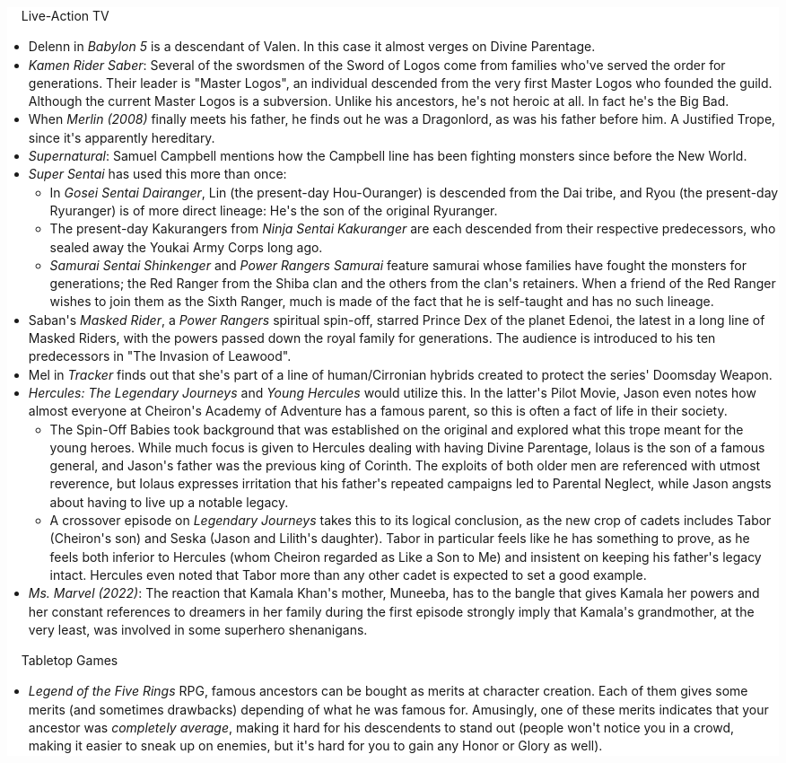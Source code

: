 
    Live-Action TV 

-   Delenn in _Babylon 5_ is a descendant of Valen. In this case it almost verges on Divine Parentage.
-   _Kamen Rider Saber_: Several of the swordsmen of the Sword of Logos come from families who've served the order for generations. Their leader is "Master Logos", an individual descended from the very first Master Logos who founded the guild. Although the current Master Logos is a subversion. Unlike his ancestors, he's not heroic at all. In fact he's the Big Bad.
-   When _Merlin (2008)_ finally meets his father, he finds out he was a Dragonlord, as was his father before him. A Justified Trope, since it's apparently hereditary.
-   _Supernatural_: Samuel Campbell mentions how the Campbell line has been fighting monsters since before the New World.
-   _Super Sentai_ has used this more than once:
    -   In _Gosei Sentai Dairanger_, Lin (the present-day Hou-Ouranger) is descended from the Dai tribe, and Ryou (the present-day Ryuranger) is of more direct lineage: He's the son of the original Ryuranger.
    -   The present-day Kakurangers from _Ninja Sentai Kakuranger_ are each descended from their respective predecessors, who sealed away the Youkai Army Corps long ago.
    -   _Samurai Sentai Shinkenger_ and _Power Rangers Samurai_ feature samurai whose families have fought the monsters for generations; the Red Ranger from the Shiba clan and the others from the clan's retainers. When a friend of the Red Ranger wishes to join them as the Sixth Ranger, much is made of the fact that he is self-taught and has no such lineage.
-   Saban's _Masked Rider_, a _Power Rangers_ spiritual spin-off, starred Prince Dex of the planet Edenoi, the latest in a long line of Masked Riders, with the powers passed down the royal family for generations. The audience is introduced to his ten predecessors in "The Invasion of Leawood".
-   Mel in _Tracker_ finds out that she's part of a line of human/Cirronian hybrids created to protect the series' Doomsday Weapon.
-   _Hercules: The Legendary Journeys_ and _Young Hercules_ would utilize this. In the latter's Pilot Movie, Jason even notes how almost everyone at Cheiron's Academy of Adventure has a famous parent, so this is often a fact of life in their society.
    -   The Spin-Off Babies took background that was established on the original and explored what this trope meant for the young heroes. While much focus is given to Hercules dealing with having Divine Parentage, Iolaus is the son of a famous general, and Jason's father was the previous king of Corinth. The exploits of both older men are referenced with utmost reverence, but Iolaus expresses irritation that his father's repeated campaigns led to Parental Neglect, while Jason angsts about having to live up a notable legacy.
    -   A crossover episode on _Legendary Journeys_ takes this to its logical conclusion, as the new crop of cadets includes Tabor (Cheiron's son) and Seska (Jason and Lilith's daughter). Tabor in particular feels like he has something to prove, as he feels both inferior to Hercules (whom Cheiron regarded as Like a Son to Me) and insistent on keeping his father's legacy intact. Hercules even noted that Tabor more than any other cadet is expected to set a good example.
-   _Ms. Marvel (2022)_: The reaction that Kamala Khan's mother, Muneeba, has to the bangle that gives Kamala her powers and her constant references to dreamers in her family during the first episode strongly imply that Kamala's grandmother, at the very least, was involved in some superhero shenanigans.

    Tabletop Games 

-   _Legend of the Five Rings_ RPG, famous ancestors can be bought as merits at character creation. Each of them gives some merits (and sometimes drawbacks) depending of what he was famous for. Amusingly, one of these merits indicates that your ancestor was _completely average_, making it hard for his descendents to stand out (people won't notice you in a crowd, making it easier to sneak up on enemies, but it's hard for you to gain any Honor or Glory as well).
